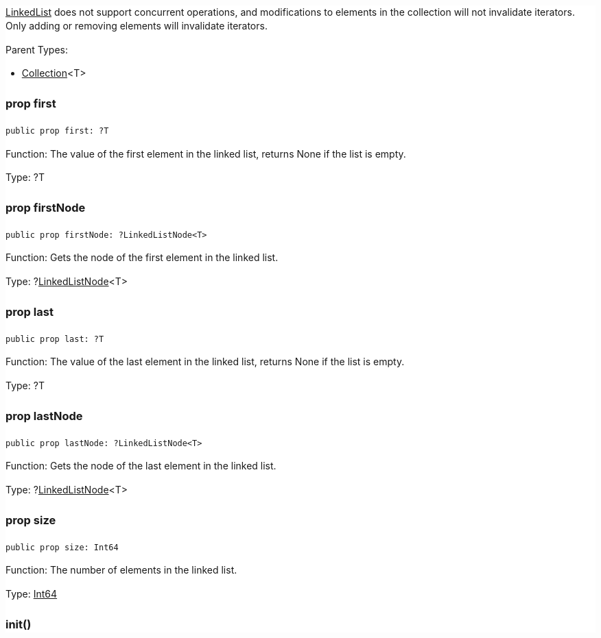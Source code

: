 [LinkedList](collection_package_class.md#class-linkedlistt) does not support concurrent operations, and modifications to elements in the collection will not invalidate iterators. Only adding or removing elements will invalidate iterators.

Parent Types:

- [Collection](../../core/core_package_api/core_package_interfaces.md#interface-collectiont)\<T>

### prop first

```cangjie
public prop first: ?T
```

Function: The value of the first element in the linked list, returns None if the list is empty.

Type: ?T

### prop firstNode

```cangjie
public prop firstNode: ?LinkedListNode<T>
```

Function: Gets the node of the first element in the linked list.

Type: ?[LinkedListNode](collection_package_class.md#class-linkedlistnodet)\<T>

### prop last

```cangjie
public prop last: ?T
```

Function: The value of the last element in the linked list, returns None if the list is empty.

Type: ?T

### prop lastNode

```cangjie
public prop lastNode: ?LinkedListNode<T>
```

Function: Gets the node of the last element in the linked list.

Type: ?[LinkedListNode](collection_package_class.md#class-linkedlistnodet)\<T>

### prop size

```cangjie
public prop size: Int64
```

Function: The number of elements in the linked list.

Type: [Int64](../../core/core_package_api/core_package_intrinsics.md#int64)

### init()
